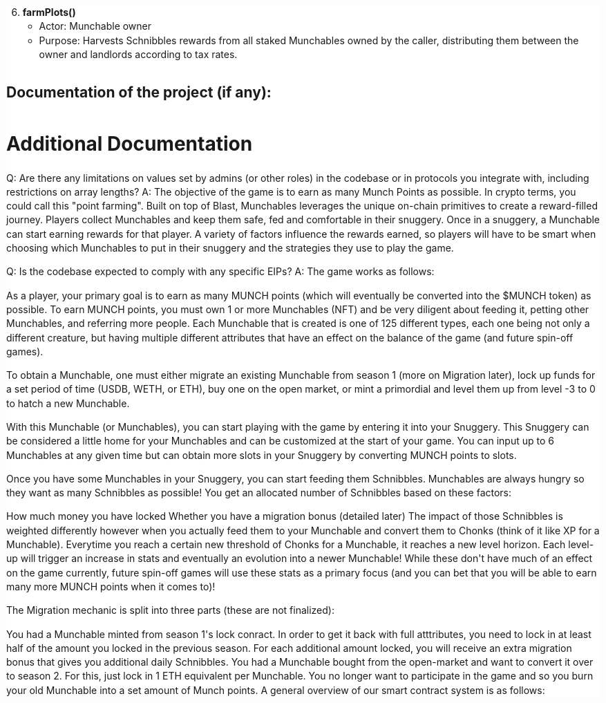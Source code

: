 6. **farmPlots()**
   - Actor: Munchable owner
   - Purpose: Harvests Schnibbles rewards from all staked Munchables owned by the caller, distributing them between the owner and landlords according to tax rates.

## **Documentation of the project (if any):**

# Additional Documentation

Q: Are there any limitations on values set by admins (or other roles) in the codebase or in protocols you integrate with, including restrictions on array lengths?
A: The objective of the game is to earn as many Munch Points as possible. In crypto terms, you could call this "point farming". Built on top of Blast, Munchables leverages the unique on-chain primitives to create a reward-filled journey. Players collect Munchables and keep them safe, fed and comfortable in their snuggery. Once in a snuggery, a Munchable can start earning rewards for that player. A variety of factors influence the rewards earned, so players will have to be smart when choosing which Munchables to put in their snuggery and the strategies they use to play the game.

Q: Is the codebase expected to comply with any specific EIPs?
A: The game works as follows:

As a player, your primary goal is to earn as many MUNCH points (which will eventually be converted into the $MUNCH token) as possible. To earn MUNCH points, you must own 1 or more Munchables (NFT) and be very diligent about feeding it, petting other Munchables, and referring more people. Each Munchable that is created is one of 125 different types, each one being not only a different creature, but having multiple different attributes that have an effect on the balance of the game (and future spin-off games).

To obtain a Munchable, one must either migrate an existing Munchable from season 1 (more on Migration later), lock up funds for a set period of time (USDB, WETH, or ETH), buy one on the open market, or mint a primordial and level them up from level -3 to 0 to hatch a new Munchable.

With this Munchable (or Munchables), you can start playing with the game by entering it into your Snuggery. This Snuggery can be considered a little home for your Munchables and can be customized at the start of your game. You can input up to 6 Munchables at any given time but can obtain more slots in your Snuggery by converting MUNCH points to slots.

Once you have some Munchables in your Snuggery, you can start feeding them Schnibbles. Munchables are always hungry so they want as many Schnibbles as possible! You get an allocated number of Schnibbles based on these factors:

How much money you have locked
Whether you have a migration bonus (detailed later)
The impact of those Schnibbles is weighted differently however when you actually feed them to your Munchable and convert them to Chonks (think of it like XP for a Munchable). Everytime you reach a certain new threshold of Chonks for a Munchable, it reaches a new level horizon. Each level-up will trigger an increase in stats and eventually an evolution into a newer Munchable! While these don't have much of an effect on the game currently, future spin-off games will use these stats as a primary focus (and you can bet that you will be able to earn many more MUNCH points when it comes to)!

The Migration mechanic is split into three parts (these are not finalized):

You had a Munchable minted from season 1's lock conract. In order to get it back with full atttributes, you need to lock in at least half of the amount you locked in the previous season. For each additional amount locked, you will receive an extra migration bonus that gives you additional daily Schnibbles.
You had a Munchable bought from the open-market and want to convert it over to season 2. For this, just lock in 1 ETH equivalent per Munchable.
You no longer want to participate in the game and so you burn your old Munchable into a set amount of Munch points.
A general overview of our smart contract system is as follows:
